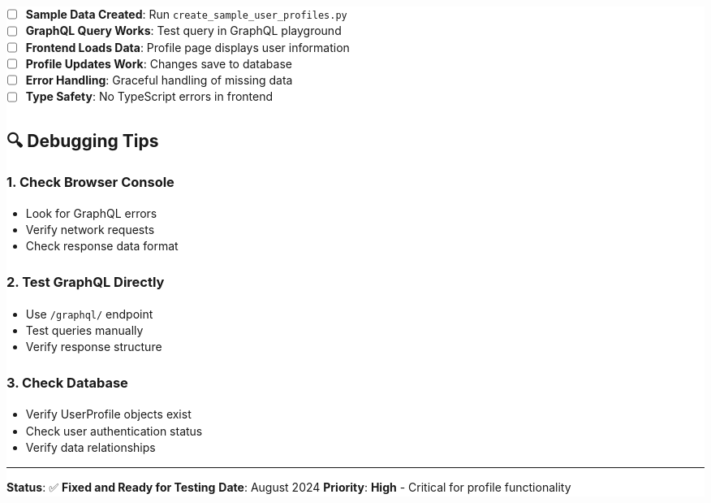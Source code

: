 - [ ] **Sample Data Created**: Run `create_sample_user_profiles.py`
- [ ] **GraphQL Query Works**: Test query in GraphQL playground
- [ ] **Frontend Loads Data**: Profile page displays user information
- [ ] **Profile Updates Work**: Changes save to database
- [ ] **Error Handling**: Graceful handling of missing data
- [ ] **Type Safety**: No TypeScript errors in frontend

## 🔍 **Debugging Tips**

### **1. Check Browser Console**
- Look for GraphQL errors
- Verify network requests
- Check response data format

### **2. Test GraphQL Directly**
- Use `/graphql/` endpoint
- Test queries manually
- Verify response structure

### **3. Check Database**
- Verify UserProfile objects exist
- Check user authentication status
- Verify data relationships

---

**Status**: ✅ **Fixed and Ready for Testing**
**Date**: August 2024
**Priority**: **High** - Critical for profile functionality
